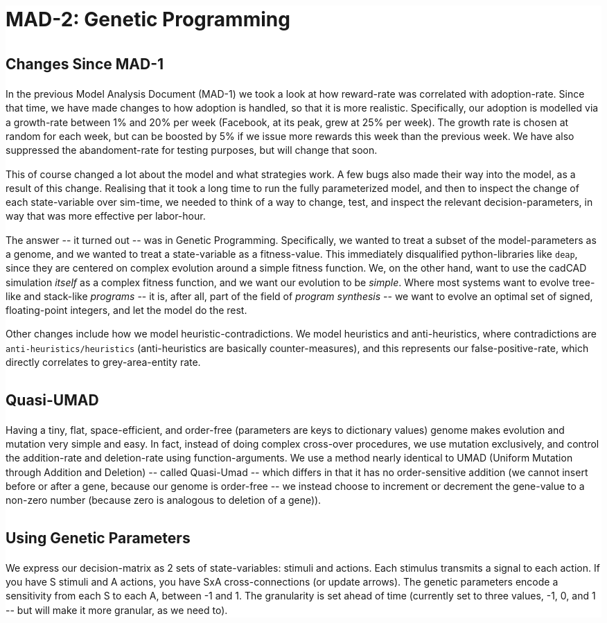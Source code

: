 # MAD-2: Genetic Programming

## Changes Since MAD-1

In the previous Model Analysis Document (MAD-1) we took a look at how reward-rate was
correlated with adoption-rate. Since that time, we have made changes
to how adoption is handled, so that it is more realistic. Specifically,
our adoption is modelled via a growth-rate between 1% and 20% per week
(Facebook, at its peak, grew at 25% per week). The growth rate is chosen
at random for each week, but can be boosted by 5% if we issue more rewards
this week than the previous week. We have also suppressed the abandoment-rate
for testing purposes, but will change that soon.

This of course changed a lot about the model and what strategies work. A few
bugs also made their way into the model, as a result of this change. Realising
that it took a long time to run the fully parameterized model, and then to inspect
the change of each state-variable over sim-time, we needed to think of a way to
change, test, and inspect the relevant decision-parameters, in way that was more
effective per labor-hour.

The answer -- it turned out -- was in Genetic Programming. Specifically, we wanted
to treat a subset of the model-parameters as a genome, and we wanted to treat a
state-variable as a fitness-value. This immediately disqualified python-libraries like
`deap`, since they are centered on complex evolution around a simple fitness function.
We, on the other hand, want to use the cadCAD simulation _itself_ as a complex fitness
function, and we want our evolution to be _simple_. Where most systems want to evolve
tree-like and stack-like _programs_ -- it is, after all, part of the field of
_program synthesis_ -- we want to evolve an optimal set of signed, floating-point
integers, and let the model do the rest.

Other changes include how we model heuristic-contradictions. We model heuristics and anti-heuristics,
where contradictions are `anti-heuristics/heuristics` (anti-heuristics are basically counter-measures),
and this represents our false-positive-rate, which directly correlates to grey-area-entity rate.

## Quasi-UMAD

Having a tiny, flat, space-efficient, and order-free (parameters are keys to dictionary values)
genome makes evolution and mutation very simple and easy. In fact, instead of doing
complex cross-over procedures, we use mutation exclusively, and control the addition-rate
and deletion-rate using function-arguments. We use a method nearly identical to UMAD
(Uniform Mutation through Addition and Deletion) -- called Quasi-Umad -- which differs
in that it has no order-sensitive addition (we cannot insert before or after a gene, because
our genome is order-free -- we instead choose to increment or decrement the gene-value to
a non-zero number (because zero is analogous to deletion of a gene)).

## Using Genetic Parameters

We express our decision-matrix as 2 sets of state-variables: stimuli and actions. Each
stimulus transmits a signal to each action. If you have S stimuli and A actions, you
have SxA cross-connections (or update arrows). The genetic parameters encode a sensitivity
from each S to each A, between -1 and 1. The granularity is set ahead of time
(currently set to three values, -1, 0, and 1 -- but will make it more granular, as we need to).
